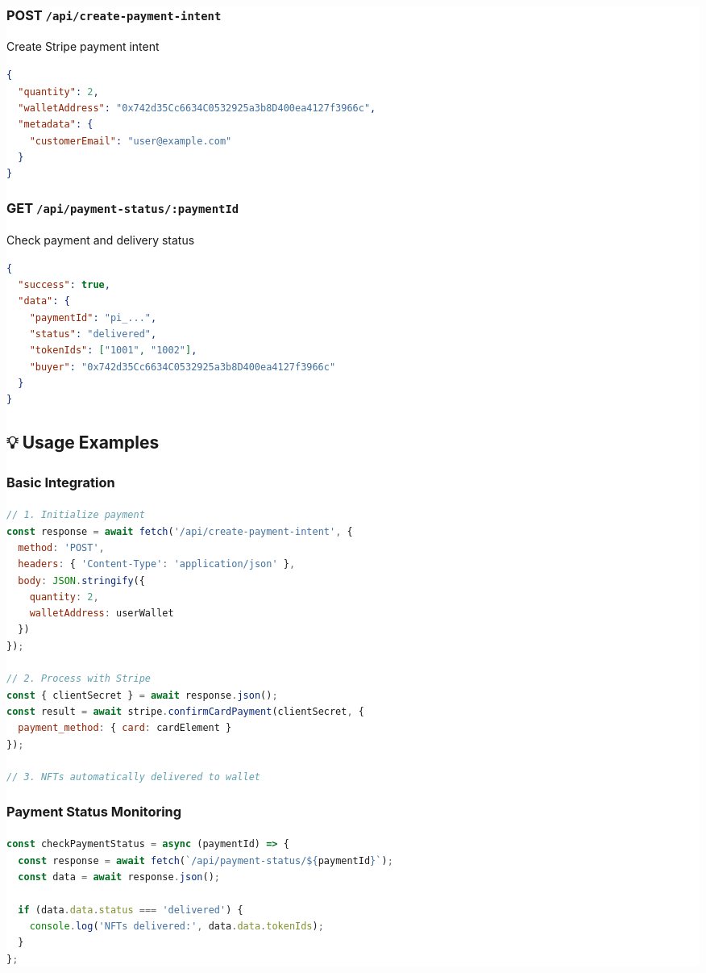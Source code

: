 ### **POST `/api/create-payment-intent`**
Create Stripe payment intent
```json
{
  "quantity": 2,
  "walletAddress": "0x742d35Cc6634C0532925a3b8D400ea4127f3966c",
  "metadata": {
    "customerEmail": "user@example.com"
  }
}
```

### **GET `/api/payment-status/:paymentId`**
Check payment and delivery status
```json
{
  "success": true,
  "data": {
    "paymentId": "pi_...",
    "status": "delivered",
    "tokenIds": ["1001", "1002"],
    "buyer": "0x742d35Cc6634C0532925a3b8D400ea4127f3966c"
  }
}
```

## 💡 **Usage Examples**

### **Basic Integration**
```javascript
// 1. Initialize payment
const response = await fetch('/api/create-payment-intent', {
  method: 'POST',
  headers: { 'Content-Type': 'application/json' },
  body: JSON.stringify({
    quantity: 2,
    walletAddress: userWallet
  })
});

// 2. Process with Stripe
const { clientSecret } = await response.json();
const result = await stripe.confirmCardPayment(clientSecret, {
  payment_method: { card: cardElement }
});

// 3. NFTs automatically delivered to wallet
```

### **Payment Status Monitoring**
```javascript
const checkPaymentStatus = async (paymentId) => {
  const response = await fetch(`/api/payment-status/${paymentId}`);
  const data = await response.json();
  
  if (data.data.status === 'delivered') {
    console.log('NFTs delivered:', data.data.tokenIds);
  }
};
```
